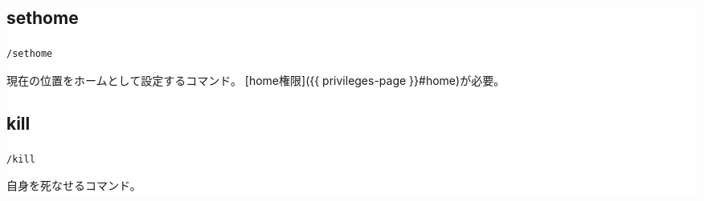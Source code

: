 ## sethome

`/sethome`

現在の位置をホームとして設定するコマンド。
[home権限]({{ privileges-page }}#home)が必要。

## kill

`/kill`

自身を死なせるコマンド。
